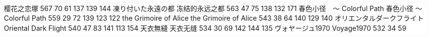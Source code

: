 <td>樱花之恋塚</td>
<td>567</td>
<td>70</td>
<td>61
</td></tr>
<tr>
<td>137</td>
<td>139</td>
<td>144</td>
<td>凍り付いた永遠の都</td>
<td>冻结的永远之都</td>
<td>563</td>
<td>47</td>
<td>75
</td></tr>
<tr>
<td>138</td>
<td>132</td>
<td>171</td>
<td>春色小径　～ Colorful Path</td>
<td>春色小径 ～ Colorful Path</td>
<td>559</td>
<td>29</td>
<td>72
</td></tr>
<tr>
<td>139</td>
<td>123</td>
<td>122</td>
<td>the Grimoire of Alice</td>
<td>the Grimoire of Alice</td>
<td>543</td>
<td>38</td>
<td>64
</td></tr>
<tr>
<td>140</td>
<td>129</td>
<td>140</td>
<td>オリエンタルダークフライト</td>
<td>Oriental Dark Flight</td>
<td>540</td>
<td>47</td>
<td>83
</td></tr>
<tr>
<td>141</td>
<td>113</td>
<td>154</td>
<td>天衣無縫</td>
<td>天衣无缝</td>
<td>534</td>
<td>30</td>
<td>69
</td></tr>
<tr>
<td>142</td>
<td>144</td>
<td>135</td>
<td>ヴォヤージュ1970</td>
<td>Voyage1970</td>
<td>532</td>
<td>34</td>
<td>59